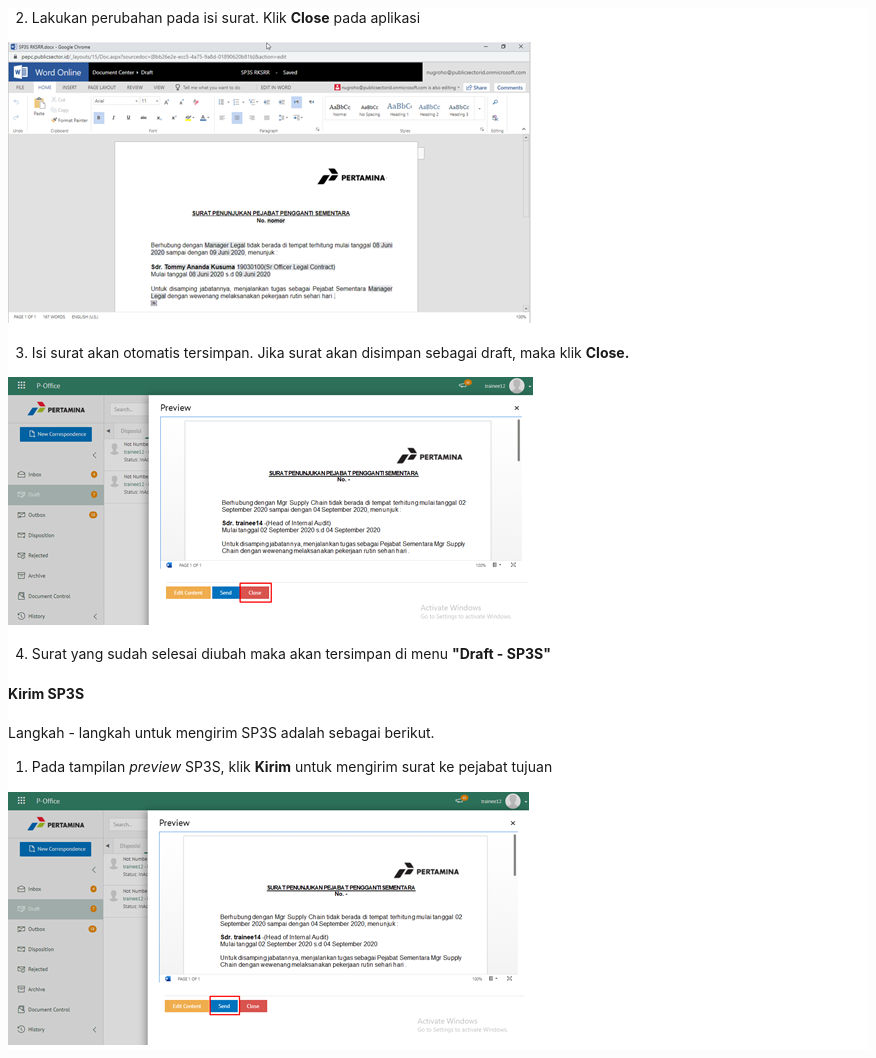 2. Lakukan perubahan pada isi surat. Klik **Close** pada aplikasi

![gambar](SP3S/SP3S_Web/SP23.png)

3. Isi surat akan otomatis tersimpan. Jika surat akan disimpan sebagai draft, maka klik **Close.**

![gambar](SP3S/SP3S_Web/SP24.png)

4. Surat yang sudah selesai diubah maka akan tersimpan di menu **"Draft - SP3S"**

#### **Kirim SP3S**

Langkah - langkah untuk mengirim SP3S adalah sebagai berikut.

1. Pada tampilan *preview* SP3S, klik **Kirim** untuk mengirim surat ke pejabat tujuan

![gambar](SP3S/SP3S_Web/SP25.png)
